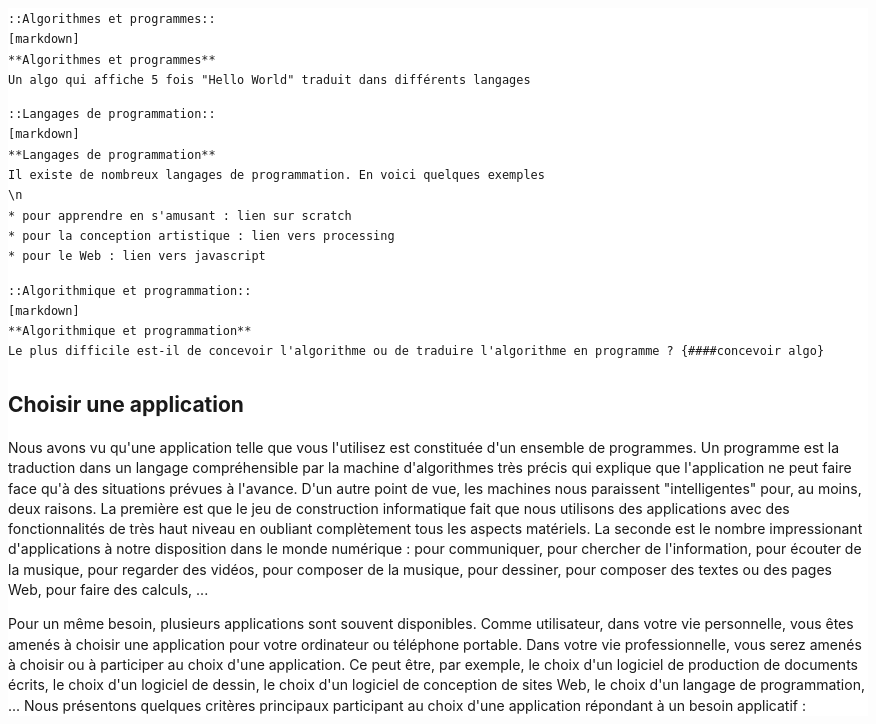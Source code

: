 ```activité
::Algorithmes et programmes::
[markdown]
**Algorithmes et programmes**
Un algo qui affiche 5 fois "Hello World" traduit dans différents langages
```

```activité
::Langages de programmation::
[markdown]
**Langages de programmation**
Il existe de nombreux langages de programmation. En voici quelques exemples
\n
* pour apprendre en s'amusant : lien sur scratch
* pour la conception artistique : lien vers processing
* pour le Web : lien vers javascript
```


```compréhension
::Algorithmique et programmation::
[markdown]
**Algorithmique et programmation**
Le plus difficile est-il de concevoir l'algorithme ou de traduire l'algorithme en programme ? {####concevoir algo}
```

## Choisir une application

Nous avons vu qu'une application telle que vous l'utilisez est
constituée d'un ensemble de programmes. Un programme est la traduction
dans un langage compréhensible par la machine d'algorithmes très
précis qui explique que l'application ne peut faire face qu'à des
situations prévues à l'avance. D'un autre point de vue, les machines
nous paraissent "intelligentes" pour, au moins, deux raisons. La
première est que le jeu de construction informatique fait que nous
utilisons des applications avec des fonctionnalités de très haut
niveau en oubliant complètement tous les aspects matériels. La seconde
est le nombre impressionant d'applications à notre disposition dans le
monde numérique : pour communiquer, pour chercher de l'information,
pour écouter de la musique, pour regarder des vidéos, pour composer de
la musique, pour dessiner, pour composer des textes ou des pages Web,
pour faire des calculs, ...

Pour un même besoin, plusieurs applications sont souvent
disponibles. Comme utilisateur, dans votre vie personnelle, vous êtes
amenés à choisir une application pour votre ordinateur ou téléphone
portable. Dans votre vie professionnelle, vous serez amenés à choisir
ou à participer au choix d'une application. Ce peut être, par exemple,
le choix d'un logiciel de production de documents écrits, le choix
d'un logiciel de dessin, le choix d'un logiciel de conception de sites
Web, le choix d'un langage de programmation, ... Nous présentons
quelques critères principaux participant au choix d'une
application répondant à un besoin applicatif :


[^1]: Faut-il citer des sociétés ?